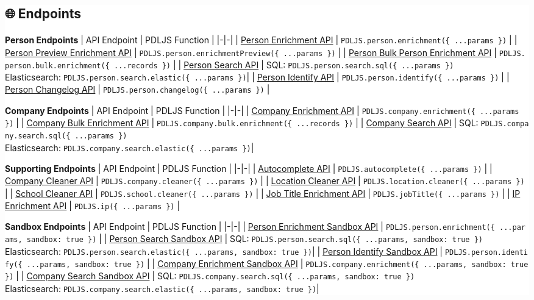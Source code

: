 ## 🌐 Endpoints <a name="endpoints"></a>

**Person Endpoints**
| API Endpoint | PDLJS Function |
|-|-|
| [Person Enrichment API](https://docs.peopledatalabs.com/docs/enrichment-api) | `PDLJS.person.enrichment({ ...params })` |
| [Person Preview Enrichment API](https://docs.peopledatalabs.com/docs/preview-enrichment-api) | `PDLJS.person.enrichmentPreview({ ...params })` |
| [Person Bulk Person Enrichment API](https://docs.peopledatalabs.com/docs/bulk-enrichment-api) | `PDLJS.person.bulk.enrichment({ ...records })` |
| [Person Search API](https://docs.peopledatalabs.com/docs/search-api) | SQL: `PDLJS.person.search.sql({ ...params })` <br/> Elasticsearch: `PDLJS.person.search.elastic({ ...params })`|
| [Person Identify API](https://docs.peopledatalabs.com/docs/identify-api) | `PDLJS.person.identify({ ...params })` |
| [Person Changelog API](https://docs.peopledatalabs.com/docs/person-changelog-api) | `PDLJS.person.changelog({ ...params })` |

**Company Endpoints**
| API Endpoint | PDLJS Function |
|-|-|
| [Company Enrichment API](https://docs.peopledatalabs.com/docs/company-enrichment-api) | `PDLJS.company.enrichment({ ...params })` |
| [Company Bulk Enrichment API](https://docs.peopledatalabs.com/docs/bulk-company-enrichment-api) | `PDLJS.company.bulk.enrichment({ ...records })` |
| [Company Search API](https://docs.peopledatalabs.com/docs/company-search-api) | SQL: `PDLJS.company.search.sql({ ...params })` <br/> Elasticsearch: `PDLJS.company.search.elastic({ ...params })`|

**Supporting Endpoints**
| API Endpoint | PDLJS Function |
|-|-|
| [Autocomplete API](https://docs.peopledatalabs.com/docs/autocomplete-api) | `PDLJS.autocomplete({ ...params })` |
| [Company Cleaner API](https://docs.peopledatalabs.com/docs/cleaner-apis#companyclean) | `PDLJS.company.cleaner({ ...params })` |
| [Location Cleaner API](https://docs.peopledatalabs.com/docs/cleaner-apis#locationclean) | `PDLJS.location.cleaner({ ...params })` |
| [School Cleaner API](https://docs.peopledatalabs.com/docs/cleaner-apis#schoolclean) | `PDLJS.school.cleaner({ ...params })` |
| [Job Title Enrichment API](https://docs.peopledatalabs.com/docs/job-title-enrichment-api) | `PDLJS.jobTitle({ ...params })` |
| [IP Enrichment API](https://docs.peopledatalabs.com/docs/ip-enrichment-api) | `PDLJS.ip({ ...params })` |

**Sandbox Endpoints**
| API Endpoint | PDLJS Function |
|-|-|
| [Person Enrichment Sandbox API](https://docs.peopledatalabs.com/docs/sandbox-apis) | `PDLJS.person.enrichment({ ...params, sandbox: true })` |
| [Person Search Sandbox API](https://docs.peopledatalabs.com/docs/sandbox-apis) | SQL: `PDLJS.person.search.sql({ ...params, sandbox: true })` <br/> Elasticsearch: `PDLJS.person.search.elastic({ ...params, sandbox: true })`|
| [Person Identify Sandbox API](https://docs.peopledatalabs.com/docs/sandbox-apis) | `PDLJS.person.identify({ ...params, sandbox: true })` |
| [Company Enrichment Sandbox API](https://docs.peopledatalabs.com/docs/sandbox-apis) | `PDLJS.company.enrichment({ ...params, sandbox: true })` |
| [Company Search Sandbox API](https://docs.peopledatalabs.com/docs/sandbox-apis) | SQL: `PDLJS.company.search.sql({ ...params, sandbox: true })` <br/> Elasticsearch: `PDLJS.company.search.elastic({ ...params, sandbox: true })`|
